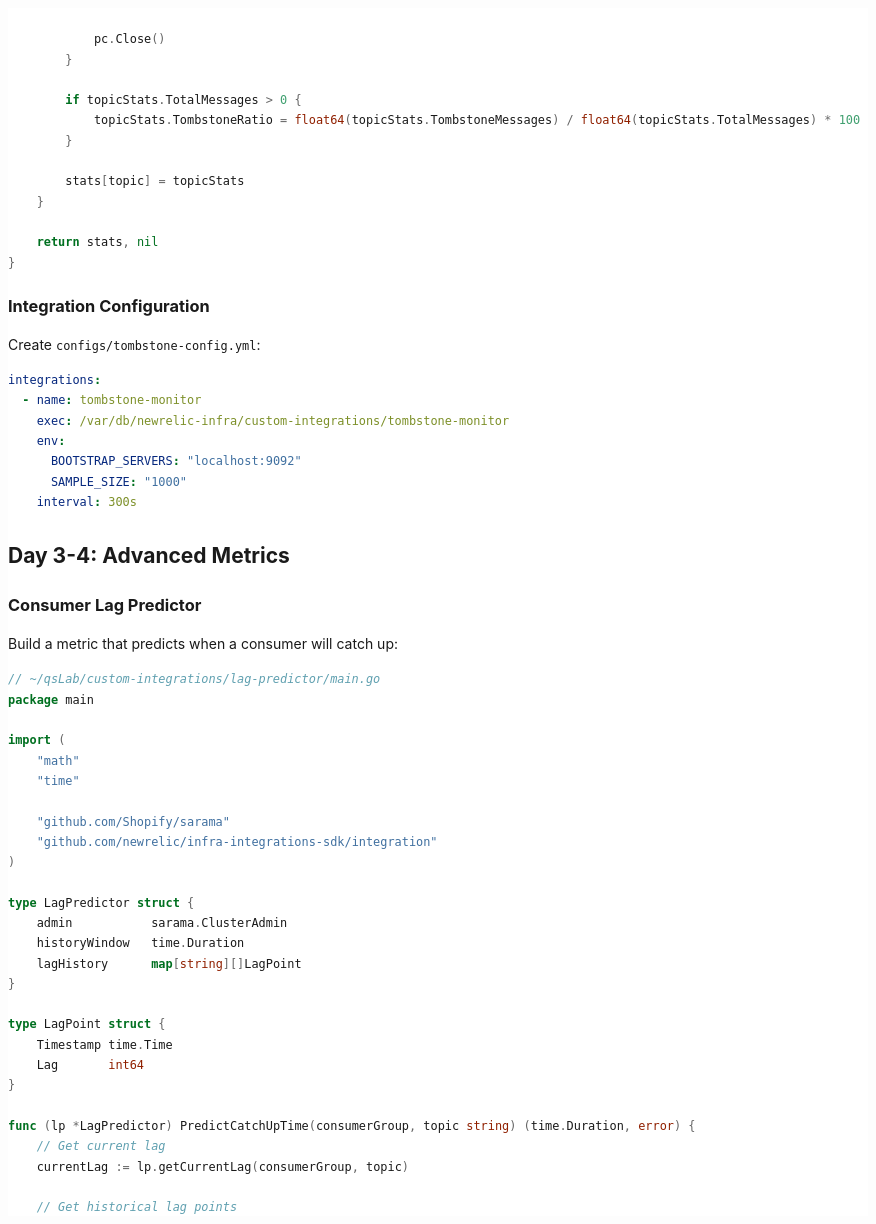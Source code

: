 ```go
            
            pc.Close()
        }
        
        if topicStats.TotalMessages > 0 {
            topicStats.TombstoneRatio = float64(topicStats.TombstoneMessages) / float64(topicStats.TotalMessages) * 100
        }
        
        stats[topic] = topicStats
    }
    
    return stats, nil
}
```

### Integration Configuration

Create `configs/tombstone-config.yml`:

```yaml
integrations:
  - name: tombstone-monitor
    exec: /var/db/newrelic-infra/custom-integrations/tombstone-monitor
    env:
      BOOTSTRAP_SERVERS: "localhost:9092"
      SAMPLE_SIZE: "1000"
    interval: 300s
```

## Day 3-4: Advanced Metrics

### Consumer Lag Predictor

Build a metric that predicts when a consumer will catch up:

```go
// ~/qsLab/custom-integrations/lag-predictor/main.go
package main

import (
    "math"
    "time"
    
    "github.com/Shopify/sarama"
    "github.com/newrelic/infra-integrations-sdk/integration"
)

type LagPredictor struct {
    admin           sarama.ClusterAdmin
    historyWindow   time.Duration
    lagHistory      map[string][]LagPoint
}

type LagPoint struct {
    Timestamp time.Time
    Lag       int64
}

func (lp *LagPredictor) PredictCatchUpTime(consumerGroup, topic string) (time.Duration, error) {
    // Get current lag
    currentLag := lp.getCurrentLag(consumerGroup, topic)
    
    // Get historical lag points
```